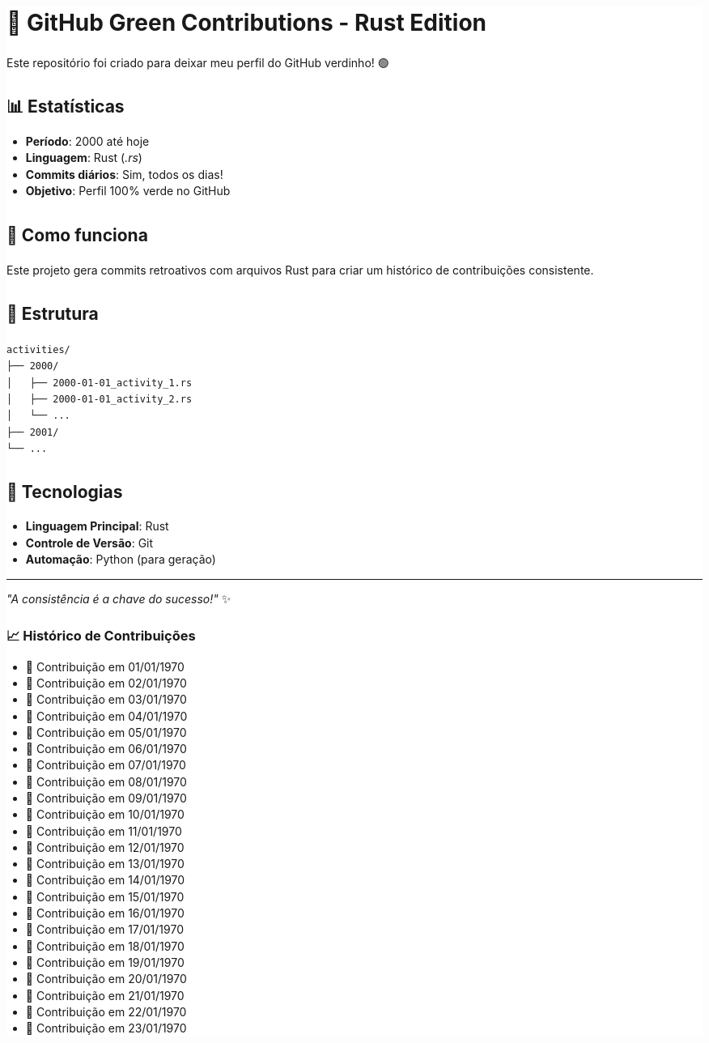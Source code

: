 # 🌱 GitHub Green Contributions - Rust Edition

Este repositório foi criado para deixar meu perfil do GitHub verdinho! 🟢

## 📊 Estatísticas

- **Período**: 2000 até hoje
- **Linguagem**: Rust (*.rs*)
- **Commits diários**: Sim, todos os dias!
- **Objetivo**: Perfil 100% verde no GitHub

## 🎯 Como funciona

Este projeto gera commits retroativos com arquivos Rust para criar um histórico de contribuições consistente.

## 📁 Estrutura

```
activities/
├── 2000/
│   ├── 2000-01-01_activity_1.rs
│   ├── 2000-01-01_activity_2.rs
│   └── ...
├── 2001/
└── ...
```

## 🔧 Tecnologias

- **Linguagem Principal**: Rust
- **Controle de Versão**: Git
- **Automação**: Python (para geração)

---

*"A consistência é a chave do sucesso!"* ✨

### 📈 Histórico de Contribuições

- 📅 Contribuição em 01/01/1970
- 📅 Contribuição em 02/01/1970
- 📅 Contribuição em 03/01/1970
- 📅 Contribuição em 04/01/1970
- 📅 Contribuição em 05/01/1970
- 📅 Contribuição em 06/01/1970
- 📅 Contribuição em 07/01/1970
- 📅 Contribuição em 08/01/1970
- 📅 Contribuição em 09/01/1970
- 📅 Contribuição em 10/01/1970
- 📅 Contribuição em 11/01/1970
- 📅 Contribuição em 12/01/1970
- 📅 Contribuição em 13/01/1970
- 📅 Contribuição em 14/01/1970
- 📅 Contribuição em 15/01/1970
- 📅 Contribuição em 16/01/1970
- 📅 Contribuição em 17/01/1970
- 📅 Contribuição em 18/01/1970
- 📅 Contribuição em 19/01/1970
- 📅 Contribuição em 20/01/1970
- 📅 Contribuição em 21/01/1970
- 📅 Contribuição em 22/01/1970
- 📅 Contribuição em 23/01/1970